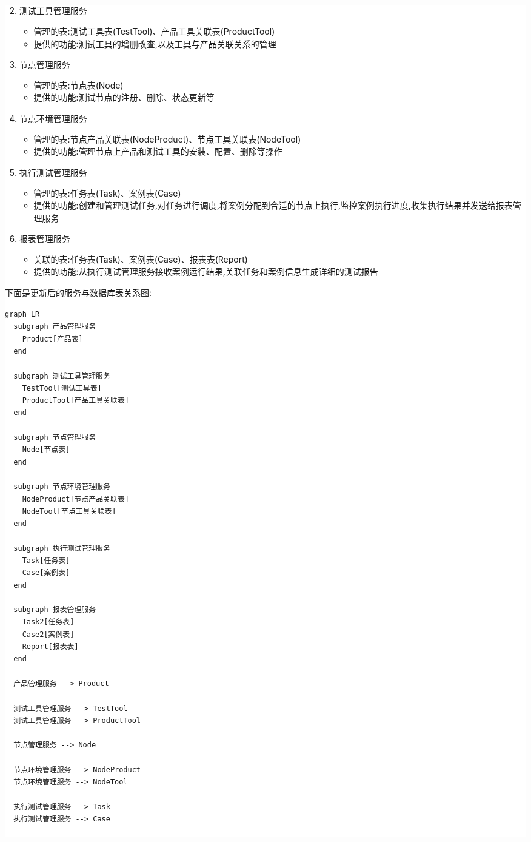 2. 测试工具管理服务
   - 管理的表:测试工具表(TestTool)、产品工具关联表(ProductTool)
   - 提供的功能:测试工具的增删改查,以及工具与产品关联关系的管理

3. 节点管理服务
   - 管理的表:节点表(Node)
   - 提供的功能:测试节点的注册、删除、状态更新等

4. 节点环境管理服务
   - 管理的表:节点产品关联表(NodeProduct)、节点工具关联表(NodeTool)  
   - 提供的功能:管理节点上产品和测试工具的安装、配置、删除等操作

5. 执行测试管理服务
   - 管理的表:任务表(Task)、案例表(Case)
   - 提供的功能:创建和管理测试任务,对任务进行调度,将案例分配到合适的节点上执行,监控案例执行进度,收集执行结果并发送给报表管理服务

6. 报表管理服务
   - 关联的表:任务表(Task)、案例表(Case)、报表表(Report)
   - 提供的功能:从执行测试管理服务接收案例运行结果,关联任务和案例信息生成详细的测试报告

下面是更新后的服务与数据库表关系图:

```mermaid
graph LR
  subgraph 产品管理服务
    Product[产品表]
  end
  
  subgraph 测试工具管理服务
    TestTool[测试工具表]
    ProductTool[产品工具关联表]
  end
  
  subgraph 节点管理服务
    Node[节点表]
  end
  
  subgraph 节点环境管理服务
    NodeProduct[节点产品关联表]
    NodeTool[节点工具关联表]
  end
  
  subgraph 执行测试管理服务
    Task[任务表]
    Case[案例表]
  end
  
  subgraph 报表管理服务
    Task2[任务表]
    Case2[案例表]
    Report[报表表]
  end
  
  产品管理服务 --> Product
  
  测试工具管理服务 --> TestTool
  测试工具管理服务 --> ProductTool
  
  节点管理服务 --> Node
  
  节点环境管理服务 --> NodeProduct
  节点环境管理服务 --> NodeTool
  
  执行测试管理服务 --> Task
  执行测试管理服务 --> Case
  
```